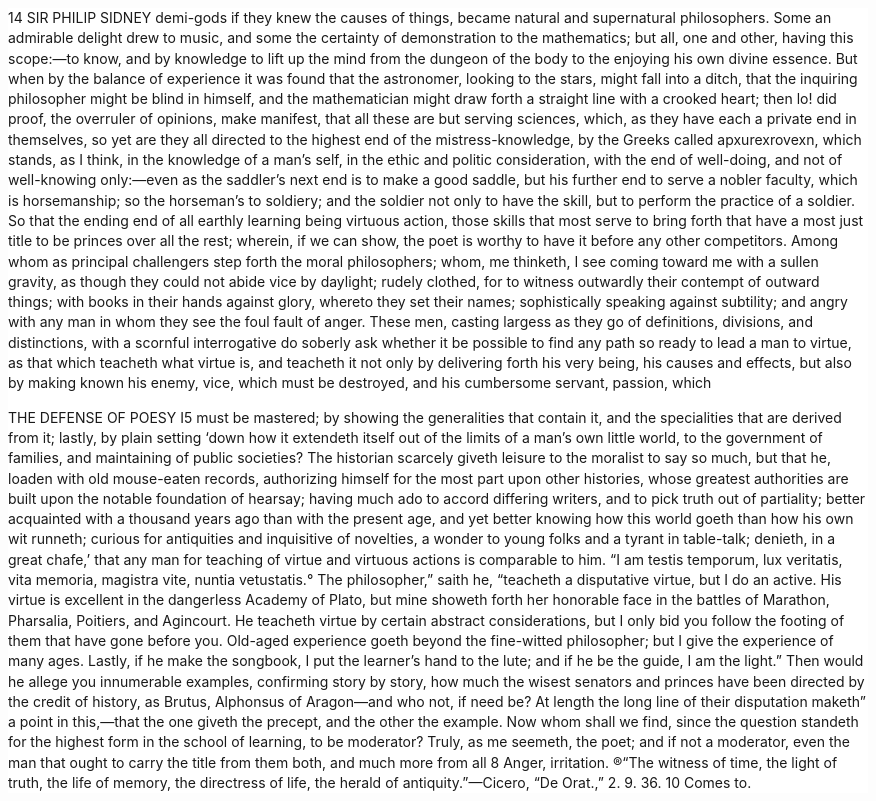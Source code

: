 14 SIR PHILIP SIDNEY demi-gods if they knew the causes of things, became natural and supernatural philosophers. Some an admirable delight drew to music, and some the certainty of demonstration to the mathematics; but all, one and other, having this scope:—to know, and by knowledge to lift up the mind from the dungeon of the body to the enjoying his own divine essence. But when by the balance of experience it was found that the astronomer, looking to the stars, might fall into a ditch, that the inquiring philosopher might be blind in himself, and the mathematician might draw forth a straight line with a crooked heart; then lo! did proof, the overruler of opinions, make manifest, that all these are but serving sciences, which, as they have each a private end in themselves, so yet are they all directed to the highest end of the mistress-knowledge, by the Greeks called apxurexrovexn, which stands, as I think, in the knowledge of a man’s self, in the ethic and politic consideration, with the end of well-doing, and not of well-knowing only:—even as the saddler’s next end is to make a good saddle, but his further end to serve a nobler faculty, which is horsemanship; so the horseman’s to soldiery; and the soldier not only to have the skill, but to perform the practice of a soldier. So that the ending end of all earthly learning being virtuous action, those skills that most serve to bring forth that have a most just title to be princes over all the rest; wherein, if we can show, the poet is worthy to have it before any other competitors. Among whom as principal challengers step forth the moral philosophers; whom, me thinketh, I see coming toward me with a sullen gravity, as though they could not abide vice by daylight; rudely clothed, for to witness outwardly their contempt of outward things; with books in their hands against glory, whereto they set their names; sophistically speaking against subtility; and angry with any man in whom they see the foul fault of anger. These men, casting largess as they go of definitions, divisions, and distinctions, with a scornful interrogative do soberly ask whether it be possible to find any path so ready to lead a man to virtue, as that which teacheth what virtue is, and teacheth it not only by delivering forth his very being, his causes and effects, but also by making known his enemy, vice, which must be destroyed, and his cumbersome servant, passion, which

THE DEFENSE OF POESY I5 must be mastered; by showing the generalities that contain it, and the specialities that are derived from it; lastly, by plain setting ‘down how it extendeth itself out of the limits of a man’s own little world, to the government of families, and maintaining of public societies? The historian scarcely giveth leisure to the moralist to say so much, but that he, loaden with old mouse-eaten records, authorizing himself for the most part upon other histories, whose greatest authorities are built upon the notable foundation of hearsay; having much ado to accord differing writers, and to pick truth out of partiality; better acquainted with a thousand years ago than with the present age, and yet better knowing how this world goeth than how his own wit runneth; curious for antiquities and inquisitive of novelties, a wonder to young folks and a tyrant in table-talk; denieth, in a great chafe,’ that any man for teaching of virtue and virtuous actions is comparable to him. “I am testis temporum, lux veritatis, vita memoria, magistra vite, nuntia vetustatis.° The philosopher,” saith he, “teacheth a disputative virtue, but I do an active. His virtue is excellent in the dangerless Academy of Plato, but mine showeth forth her honorable face in the battles of Marathon, Pharsalia, Poitiers, and Agincourt. He teacheth virtue by certain abstract considerations, but I only bid you follow the footing of them that have gone before you. Old-aged experience goeth beyond the fine-witted philosopher; but I give the experience of many ages. Lastly, if he make the songbook, I put the learner’s hand to the lute; and if he be the guide, I am the light.” Then would he allege you innumerable examples, confirming story by story, how much the wisest senators and princes have been directed by the credit of history, as Brutus, Alphonsus of Aragon—and who not, if need be? At length the long line of their disputation maketh” a point in this,—that the one giveth the precept, and the other the example. Now whom shall we find, since the question standeth for the highest form in the school of learning, to be moderator? Truly, as me seemeth, the poet; and if not a moderator, even the man that ought to carry the title from them both, and much more from all 8 Anger, irritation. ®“The witness of time, the light of truth, the life of memory, the directress of life, the herald of antiquity.”—Cicero, “De Orat.,” 2. 9. 36. 10 Comes to.
